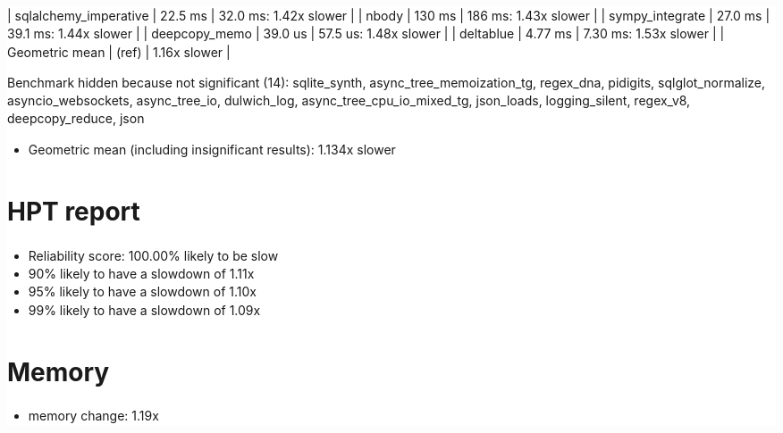 | sqlalchemy_imperative    | 22.5 ms                                                                                                           | 32.0 ms: 1.42x slower                                                                                                   |
| nbody                    | 130 ms                                                                                                            | 186 ms: 1.43x slower                                                                                                    |
| sympy_integrate          | 27.0 ms                                                                                                           | 39.1 ms: 1.44x slower                                                                                                   |
| deepcopy_memo            | 39.0 us                                                                                                           | 57.5 us: 1.48x slower                                                                                                   |
| deltablue                | 4.77 ms                                                                                                           | 7.30 ms: 1.53x slower                                                                                                   |
| Geometric mean           | (ref)                                                                                                             | 1.16x slower                                                                                                            |

Benchmark hidden because not significant (14): sqlite_synth, async_tree_memoization_tg, regex_dna, pidigits, sqlglot_normalize, asyncio_websockets, async_tree_io, dulwich_log, async_tree_cpu_io_mixed_tg, json_loads, logging_silent, regex_v8, deepcopy_reduce, json

- Geometric mean (including insignificant results): 1.134x slower

# HPT report

- Reliability score: 100.00% likely to be slow
- 90% likely to have a slowdown of 1.11x
- 95% likely to have a slowdown of 1.10x
- 99% likely to have a slowdown of 1.09x

# Memory
- memory change: 1.19x